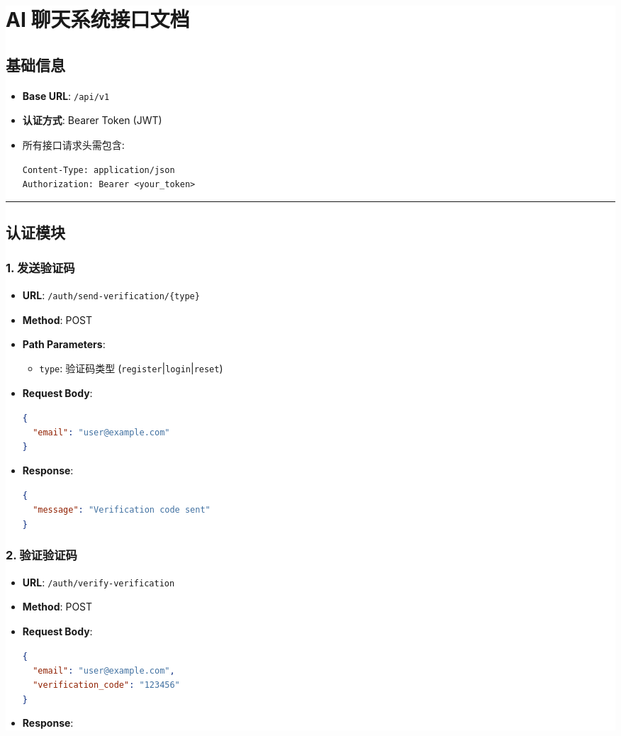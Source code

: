 # AI 聊天系统接口文档

## 基础信息

- **Base URL**: `/api/v1`
- **认证方式**: Bearer Token (JWT)
- 所有接口请求头需包含:
  
  ```http
  Content-Type: application/json
  Authorization: Bearer <your_token>
  ```

---

## 认证模块

### 1. 发送验证码

- **URL**: `/auth/send-verification/{type}`
- **Method**: POST
- **Path Parameters**:
  - `type`: 验证码类型 (`register`|`login`|`reset`)
- **Request Body**:
  
  ```json
  {
    "email": "user@example.com"
  }
  ```

- **Response**:

  ```json
  {
    "message": "Verification code sent"
  }
  ```

### 2. 验证验证码

- **URL**: `/auth/verify-verification`
- **Method**: POST
- **Request Body**:

  ```json
  {
    "email": "user@example.com",
    "verification_code": "123456"
  }
  ```

- **Response**:
